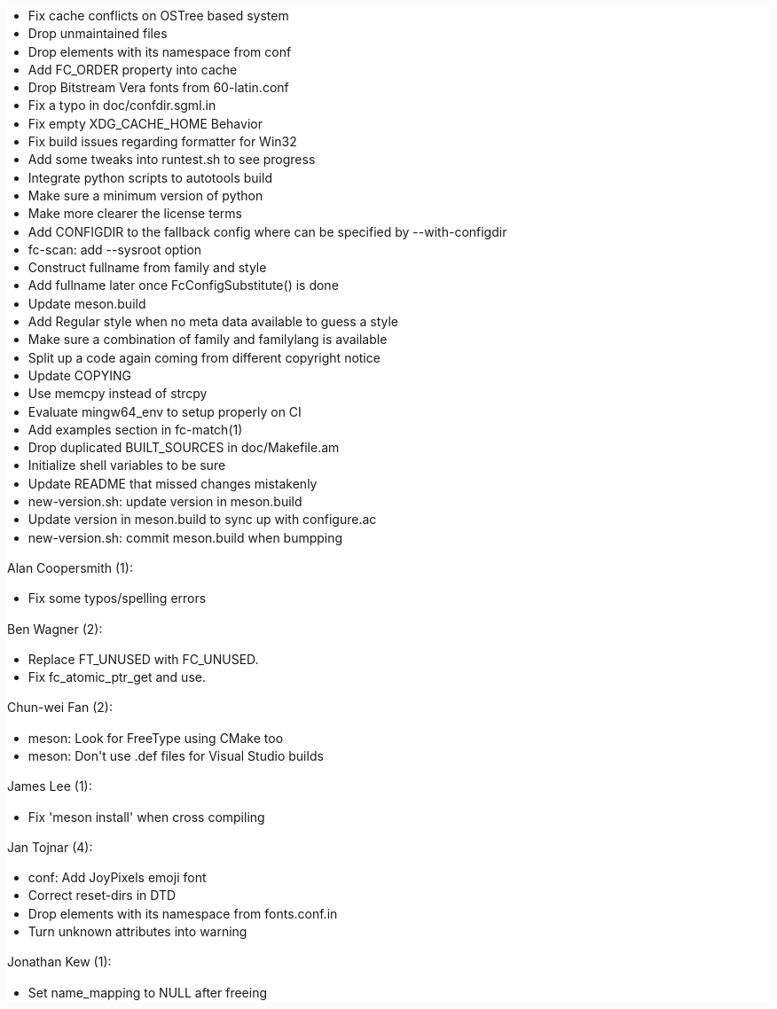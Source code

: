 * Fix cache conflicts on OSTree based system
* Drop unmaintained files
* Drop elements with its namespace from conf
* Add FC_ORDER property into cache
* Drop Bitstream Vera fonts from 60-latin.conf
* Fix a typo in doc/confdir.sgml.in
* Fix empty XDG_CACHE_HOME Behavior
* Fix build issues regarding formatter for Win32
* Add some tweaks into runtest.sh to see progress
* Integrate python scripts to autotools build
* Make sure a minimum version of python
* Make more clearer the license terms
* Add CONFIGDIR to the fallback config where can be specified by --with-configdir
* fc-scan: add --sysroot option
* Construct fullname from family and style
* Add fullname later once FcConfigSubstitute() is done
* Update meson.build
* Add Regular style when no meta data available to guess a style
* Make sure a combination of family and familylang is available
* Split up a code again coming from different copyright notice
* Update COPYING
* Use memcpy instead of strcpy
* Evaluate mingw64_env to setup properly on CI
* Add examples section in fc-match(1)
* Drop duplicated BUILT_SOURCES in doc/Makefile.am
* Initialize shell variables to be sure
* Update README that missed changes mistakenly
* new-version.sh: update version in meson.build
* Update version in meson.build to sync up with configure.ac
* new-version.sh: commit meson.build when bumpping

Alan Coopersmith (1):
* Fix some typos/spelling errors

Ben Wagner (2):
* Replace FT_UNUSED with FC_UNUSED.
* Fix fc_atomic_ptr_get and use.

Chun-wei Fan (2):
* meson: Look for FreeType using CMake too
* meson: Don't use .def files for Visual Studio builds

James Lee (1):
* Fix 'meson install' when cross compiling

Jan Tojnar (4):
* conf: Add JoyPixels emoji font
* Correct reset-dirs in DTD
* Drop elements with its namespace from fonts.conf.in
* Turn unknown attributes into warning

Jonathan Kew (1):
* Set name_mapping to NULL after freeing
